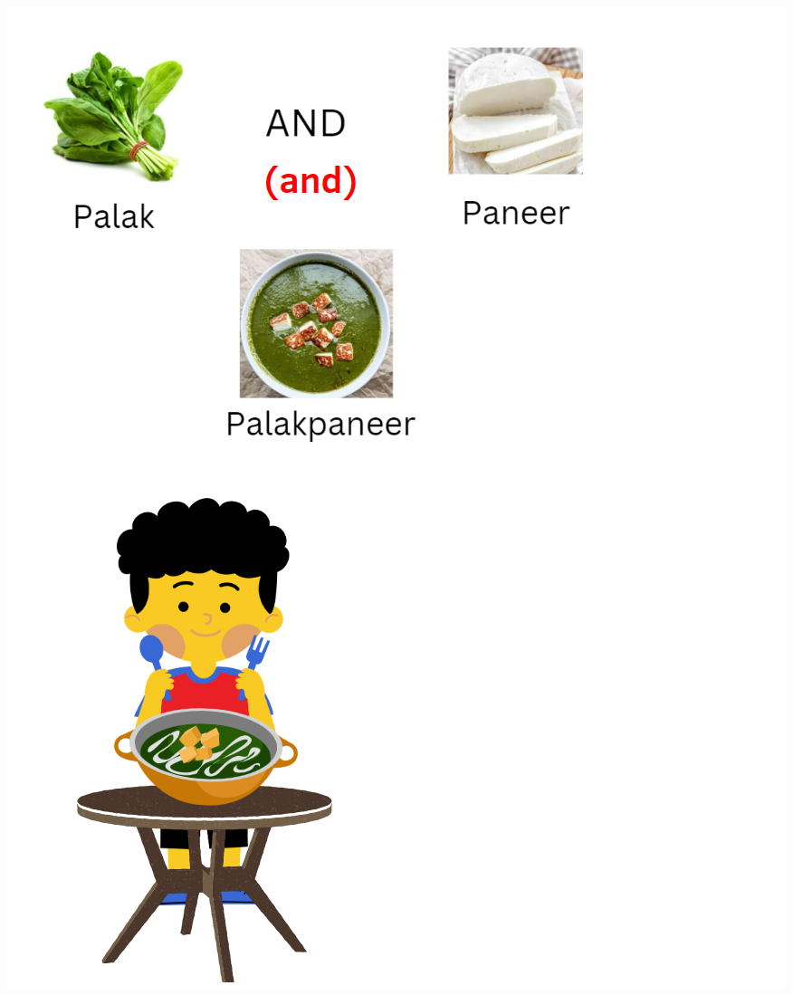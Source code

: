 ![Untitled](Conditional%20Statements,%20Ternary%20and%20Logical%20Operat%20bb30b8bdd1aa4d3798269fcb5341c0fb/Untitled%206.png)

![yumpaneer.png](Conditional%20Statements,%20Ternary%20and%20Logical%20Operat%20bb30b8bdd1aa4d3798269fcb5341c0fb/yumpaneer.png)
